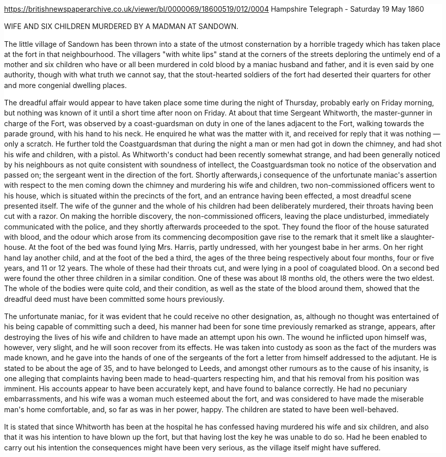 
https://britishnewspaperarchive.co.uk/viewer/bl/0000069/18600519/012/0004
Hampshire Telegraph - Saturday 19 May 1860

WIFE AND SIX CHILDREN MURDERED BY A MADMAN AT SANDOWN.

The little village of Sandown has been thrown into a state of the utmost consternation by a horrible tragedy which has taken place at the fort in that neighbourhood. The villagers "with white lips" stand at the corners of the streets deploring the untimely end of a mother and six children who have or all been murdered in cold blood by a maniac husband  and father, and it is even said by one authority, though with what truth we cannot say, that the stout-hearted soldiers of the fort had deserted their quarters for other and more congenial dwelling places.

The dreadful affair would appear to have taken place some time during the night of Thursday, probably early on Friday morning, but nothing was known of it until a short time after noon on Friday. At about that time Sergeant Whitworth, the master-gunner in charge of the Fort, was observed by a coast-guardsman on duty in one of the lanes adjacent to the Fort, walking towards the parade ground, with his hand to his neck. He enquired he what was the matter with it, and received for reply that it was nothing — only a scratch. He further told the Coastguardsman that during the night a man or men had got in down the chimney, and had shot his wife and children, with a pistol. As Whitworth's conduct had been recently somewhat strange, and had been generally noticed by his neighbours as not quite consistent with soundness of intellect, the Coastguardsman took no notice of the observation and passed on; the sergeant went in the direction of the fort. Shortly afterwards,i consequence of the unfortunate maniac's assertion with respect to the men coming down the chimney and murdering his wife and children, two non-commissioned officers went to his house, which is situated within the precincts of the fort, and an entrance having been effected, a most dreadful scene presented itself. The wife of the gunner and the whole of his children had been deliberately murdered, their throats having been cut with a razor. On making the horrible discovery, the non-commissioned officers, leaving the place undisturbed, immediately communicated with the police, and they shortly afterwards proceeded to the spot. They found the floor of the house saturated with blood, and the odour which arose from its commencing decomposition gave rise to the remark that it smelt like a slaughter-house. At the foot of the bed was found lying Mrs. Harris, partly undressed, with her youngest babe in her arms. On her right hand lay another child, and at the foot of the bed a third, the ages of the three being respectively about four months, four or five years, and 11 or 12 years. The whole of these had their throats cut, and were lying in a pool of coagulated blood. On a second bed were found the other three children in a similar condition. One of these was about I8 months old, the others were the two eldest. The whole of the bodies were quite cold, and their condition, as well as the state of the blood around them, showed that the dreadful deed must have been committed some hours previously.

The unfortunate maniac, for it was evident that he could receive no other designation, as, although no thought was entertained of his being capable of committing such a deed, his manner had been for sone time previously remarked as strange, appears, after destroying the lives of his wife and children to have made an attempt upon his own. The wound he inflicted upon himself was, however, very slight, and he will soon recover from its effects. He was taken into custody as soon as the fact of the murders was made known, and he gave into the hands of one of the sergeants of the fort a letter from himself addressed to the adjutant. He is stated to be about the age of 35, and to have belonged to Leeds, and amongst other rumours as to the cause of his insanity, is one alleging that complaints having been made to head-quarters respecting him, and that his removal from his position was imminent. His accounts appear to have been accurately kept, and have found to balance correctly. He had no pecuniary embarrassments, and his wife was a woman much esteemed about the fort, and was considered to have made the miserable man's home comfortable, and, so far as was in her power, happy. The children are stated to have been well-behaved.

It is stated that since Whitworth has been at the hospital he has confessed having murdered his wife and six children, and also that it was his intention to have blown up the fort, but that having lost the key he was unable to do so. Had he been enabled to carry out his intention the consequences might have been very serious, as the village itself might have suffered.
